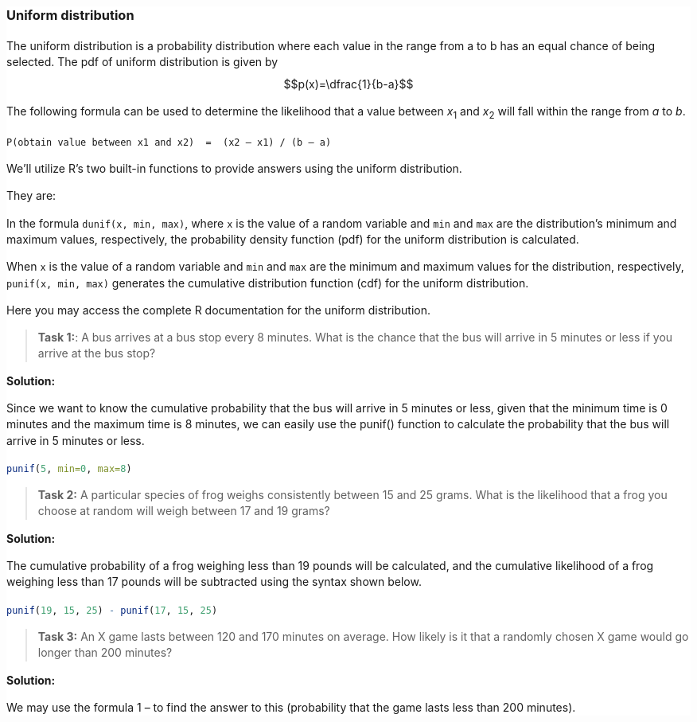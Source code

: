 ### Uniform distribution

The uniform distribution is a probability distribution where each value in the range from a to b has an equal chance of being selected. The pdf of uniform distribution is given by $$p(x)=\dfrac{1}{b-a}$$

The following formula can be used to determine the likelihood that a value between $x_1$ and $x_2$ will fall within the range from $a$ to $b$.
```
P(obtain value between x1 and x2)  =  (x2 – x1) / (b – a)
```

We’ll utilize R’s two built-in functions to provide answers using the uniform distribution.

They are:

In the formula `dunif(x, min, max)`, where `x` is the value of a random variable and `min` and `max` are the distribution’s minimum and maximum values, respectively, the probability density function (pdf) for the uniform distribution is calculated.

When `x` is the value of a random variable and `min` and `max` are the minimum and maximum values for the distribution, respectively, `punif(x, min, max)` generates the cumulative distribution function (cdf) for the uniform distribution.

Here you may access the complete R documentation for the uniform distribution.

>**Task 1:**: A bus arrives at a bus stop every 8 minutes. What is the chance that the bus will arrive in 5 minutes or less if you arrive at the bus stop?

**Solution:**

Since we want to know the cumulative probability that the bus will arrive in 5 minutes or less, given that the minimum time is 0 minutes and the maximum time is 8 minutes, we can easily use the punif() function to calculate the probability that the bus will arrive in 5 minutes or less.

```r
punif(5, min=0, max=8)
```

>**Task 2:** A particular species of frog weighs consistently between 15 and 25 grams. What is the likelihood that a frog you choose at random will weigh between 17 and 19 grams?

**Solution:**

The cumulative probability of a frog weighing less than 19 pounds will be calculated, and the cumulative likelihood of a frog weighing less than 17 pounds will be subtracted using the syntax shown below.

```r
punif(19, 15, 25) - punif(17, 15, 25)
```

>**Task 3:** An X game lasts between 120 and 170 minutes on average. How likely is it that a randomly chosen X game would go longer than 200 minutes?

**Solution:**

We may use the formula 1 – to find the answer to this (probability that the game lasts less than 200 minutes).
